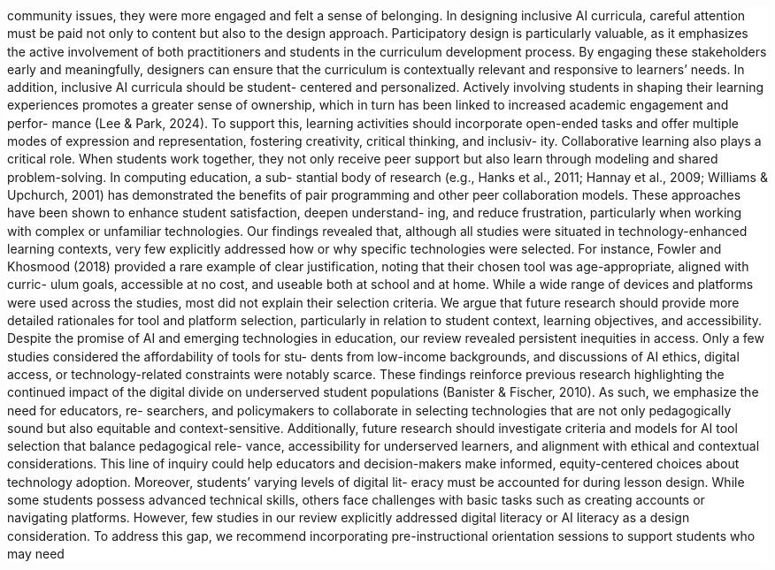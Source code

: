 community issues, they were more engaged and felt a sense of 
belonging.
In designing inclusive AI curricula, careful attention must be paid not 
only to content but also to the design approach. Participatory design is 
particularly valuable, as it emphasizes the active involvement of both 
practitioners and students in the curriculum development process. By 
engaging these stakeholders early and meaningfully, designers can 
ensure that the curriculum is contextually relevant and responsive to 
learners’ needs. In addition, inclusive AI curricula should be student- 
centered and personalized. Actively involving students in shaping 
their learning experiences promotes a greater sense of ownership, which 
in turn has been linked to increased academic engagement and perfor-
mance (Lee & Park, 2024). To support this, learning activities should 
incorporate open-ended tasks and offer multiple modes of expression 
and representation, fostering creativity, critical thinking, and inclusiv-
ity. Collaborative learning also plays a critical role. When students work 
together, they not only receive peer support but also learn through 
modeling and shared problem-solving. In computing education, a sub-
stantial body of research (e.g., Hanks et al., 2011; Hannay et al., 2009; 
Williams & Upchurch, 2001) has demonstrated the benefits of pair 
programming and other peer collaboration models. These approaches 
have been shown to enhance student satisfaction, deepen understand-
ing, and reduce frustration, particularly when working with complex or 
unfamiliar technologies.
Our findings revealed that, although all studies were situated in 
technology-enhanced learning contexts, very few explicitly addressed 
how or why specific technologies were selected. For instance, Fowler 
and Khosmood (2018) provided a rare example of clear justification, 
noting that their chosen tool was age-appropriate, aligned with curric-
ulum goals, accessible at no cost, and useable both at school and at 
home. While a wide range of devices and platforms were used across the 
studies, most did not explain their selection criteria. We argue that 
future research should provide more detailed rationales for tool and 
platform selection, particularly in relation to student context, learning 
objectives, and accessibility. Despite the promise of AI and emerging 
technologies in education, our review revealed persistent inequities in 
access. Only a few studies considered the affordability of tools for stu-
dents from low-income backgrounds, and discussions of AI ethics, digital 
access, or technology-related constraints were notably scarce. These 
findings reinforce previous research highlighting the continued impact 
of the digital divide on underserved student populations (Banister & 
Fischer, 2010). As such, we emphasize the need for educators, re-
searchers, and policymakers to collaborate in selecting technologies that 
are 
not 
only 
pedagogically 
sound 
but 
also 
equitable 
and 
context-sensitive. Additionally, future research should investigate 
criteria and models for AI tool selection that balance pedagogical rele-
vance, accessibility for underserved learners, and alignment with ethical 
and contextual considerations. This line of inquiry could help educators 
and decision-makers make informed, equity-centered choices about 
technology adoption. Moreover, students’ varying levels of digital lit-
eracy must be accounted for during lesson design. While some students 
possess advanced technical skills, others face challenges with basic tasks 
such as creating accounts or navigating platforms. However, few studies 
in our review explicitly addressed digital literacy or AI literacy as a 
design consideration. To address this gap, we recommend incorporating 
pre-instructional orientation sessions to support students who may need 